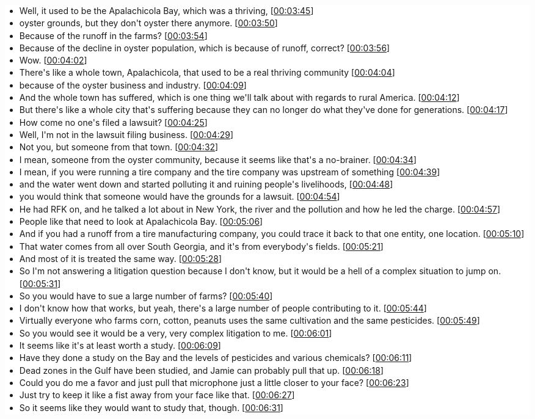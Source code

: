 *  Well, it used to be the Apalachicola Bay, which was a thriving, [[00:03:45](https://www.youtube.com/watch?v=SuouquRl3kg&t=225.0s)]
*  oyster grounds, but they don't oyster there anymore. [[00:03:50](https://www.youtube.com/watch?v=SuouquRl3kg&t=230.0s)]
*  Because of the runoff in the farms? [[00:03:54](https://www.youtube.com/watch?v=SuouquRl3kg&t=234.0s)]
*  Because of the decline in oyster population, which is because of runoff, correct? [[00:03:56](https://www.youtube.com/watch?v=SuouquRl3kg&t=236.0s)]
*  Wow. [[00:04:02](https://www.youtube.com/watch?v=SuouquRl3kg&t=242.0s)]
*  There's like a whole town, Apalachicola, that used to be a real thriving community [[00:04:04](https://www.youtube.com/watch?v=SuouquRl3kg&t=244.0s)]
*  because of the oyster business and industry. [[00:04:09](https://www.youtube.com/watch?v=SuouquRl3kg&t=249.0s)]
*  And the whole town has suffered, which is one thing we'll talk about with regards to rural America. [[00:04:12](https://www.youtube.com/watch?v=SuouquRl3kg&t=252.0s)]
*  But there's like a whole city that's suffering because they can no longer do what they've done for generations. [[00:04:17](https://www.youtube.com/watch?v=SuouquRl3kg&t=257.0s)]
*  How come no one's filed a lawsuit? [[00:04:25](https://www.youtube.com/watch?v=SuouquRl3kg&t=265.0s)]
*  Well, I'm not in the lawsuit filing business. [[00:04:29](https://www.youtube.com/watch?v=SuouquRl3kg&t=269.0s)]
*  Not you, but someone from that town. [[00:04:32](https://www.youtube.com/watch?v=SuouquRl3kg&t=272.0s)]
*  I mean, someone from the oyster community, because it seems like that's a no-brainer. [[00:04:34](https://www.youtube.com/watch?v=SuouquRl3kg&t=274.0s)]
*  I mean, if you were running a tire company and the tire company was upstream of something [[00:04:39](https://www.youtube.com/watch?v=SuouquRl3kg&t=279.0s)]
*  and the water went down and started polluting it and ruining people's livelihoods, [[00:04:48](https://www.youtube.com/watch?v=SuouquRl3kg&t=288.0s)]
*  you would think that someone would have the grounds for a lawsuit. [[00:04:54](https://www.youtube.com/watch?v=SuouquRl3kg&t=294.0s)]
*  He had RFK on, and he talked a lot about in New York, the river and the pollution and how he led the charge. [[00:04:57](https://www.youtube.com/watch?v=SuouquRl3kg&t=297.0s)]
*  People like that need to look at Apalachicola Bay. [[00:05:06](https://www.youtube.com/watch?v=SuouquRl3kg&t=306.0s)]
*  And if you had a runoff from a tire manufacturing company, you could trace it back to that one entity, one location. [[00:05:10](https://www.youtube.com/watch?v=SuouquRl3kg&t=310.0s)]
*  That water comes from all over South Georgia, and it's from everybody's fields. [[00:05:21](https://www.youtube.com/watch?v=SuouquRl3kg&t=321.0s)]
*  And most of it is treated the same way. [[00:05:28](https://www.youtube.com/watch?v=SuouquRl3kg&t=328.0s)]
*  So I'm not answering a litigation question because I don't know, but it would be a hell of a complex situation to jump on. [[00:05:31](https://www.youtube.com/watch?v=SuouquRl3kg&t=331.0s)]
*  So you would have to sue a large number of farms? [[00:05:40](https://www.youtube.com/watch?v=SuouquRl3kg&t=340.0s)]
*  I don't know how that works, but yeah, there's a large number of people contributing to it. [[00:05:44](https://www.youtube.com/watch?v=SuouquRl3kg&t=344.0s)]
*  Virtually everyone who farms corn, cotton, peanuts uses the same cultivation and the same pesticides. [[00:05:49](https://www.youtube.com/watch?v=SuouquRl3kg&t=349.0s)]
*  So you would see it would be a very, very complex litigation to me. [[00:06:01](https://www.youtube.com/watch?v=SuouquRl3kg&t=361.0s)]
*  It seems like it's at least worth a study. [[00:06:09](https://www.youtube.com/watch?v=SuouquRl3kg&t=369.0s)]
*  Have they done a study on the Bay and the levels of pesticides and various chemicals? [[00:06:11](https://www.youtube.com/watch?v=SuouquRl3kg&t=371.0s)]
*  Dead zones in the Gulf have been studied, and Jamie can probably pull that up. [[00:06:18](https://www.youtube.com/watch?v=SuouquRl3kg&t=378.0s)]
*  Could you do me a favor and just pull that microphone just a little closer to your face? [[00:06:23](https://www.youtube.com/watch?v=SuouquRl3kg&t=383.0s)]
*  Just try to keep it like a fist away from your face like that. [[00:06:27](https://www.youtube.com/watch?v=SuouquRl3kg&t=387.0s)]
*  So it seems like they would want to study that, though. [[00:06:31](https://www.youtube.com/watch?v=SuouquRl3kg&t=391.0s)]
